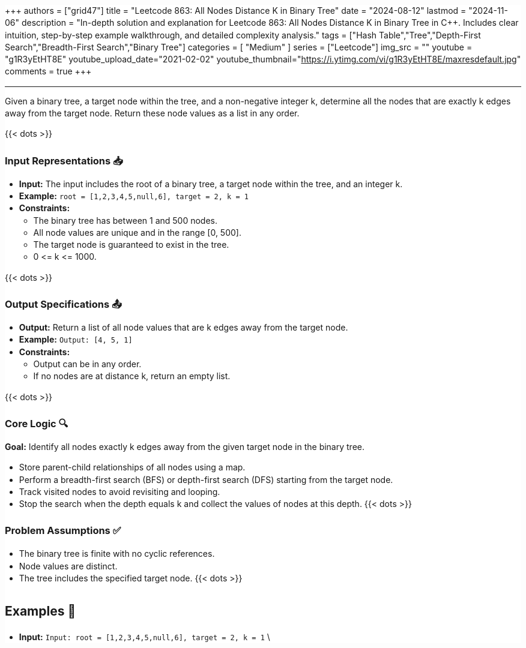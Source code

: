 
+++
authors = ["grid47"]
title = "Leetcode 863: All Nodes Distance K in Binary Tree"
date = "2024-08-12"
lastmod = "2024-11-06"
description = "In-depth solution and explanation for Leetcode 863: All Nodes Distance K in Binary Tree in C++. Includes clear intuition, step-by-step example walkthrough, and detailed complexity analysis."
tags = ["Hash Table","Tree","Depth-First Search","Breadth-First Search","Binary Tree"]
categories = [
    "Medium"
]
series = ["Leetcode"]
img_src = ""
youtube = "g1R3yEtHT8E"
youtube_upload_date="2021-02-02"
youtube_thumbnail="https://i.ytimg.com/vi/g1R3yEtHT8E/maxresdefault.jpg"
comments = true
+++



---
Given a binary tree, a target node within the tree, and a non-negative integer k, determine all the nodes that are exactly k edges away from the target node. Return these node values as a list in any order.

{{< dots >}}
### Input Representations 📥
- **Input:** The input includes the root of a binary tree, a target node within the tree, and an integer k.
- **Example:** `root = [1,2,3,4,5,null,6], target = 2, k = 1`
- **Constraints:**
	- The binary tree has between 1 and 500 nodes.
	- All node values are unique and in the range [0, 500].
	- The target node is guaranteed to exist in the tree.
	- 0 <= k <= 1000.

{{< dots >}}
### Output Specifications 📤
- **Output:** Return a list of all node values that are k edges away from the target node.
- **Example:** `Output: [4, 5, 1]`
- **Constraints:**
	- Output can be in any order.
	- If no nodes are at distance k, return an empty list.

{{< dots >}}
### Core Logic 🔍
**Goal:** Identify all nodes exactly k edges away from the given target node in the binary tree.

- Store parent-child relationships of all nodes using a map.
- Perform a breadth-first search (BFS) or depth-first search (DFS) starting from the target node.
- Track visited nodes to avoid revisiting and looping.
- Stop the search when the depth equals k and collect the values of nodes at this depth.
{{< dots >}}
### Problem Assumptions ✅
- The binary tree is finite with no cyclic references.
- Node values are distinct.
- The tree includes the specified target node.
{{< dots >}}
## Examples 🧩
- **Input:** `Input: root = [1,2,3,4,5,null,6], target = 2, k = 1`  \